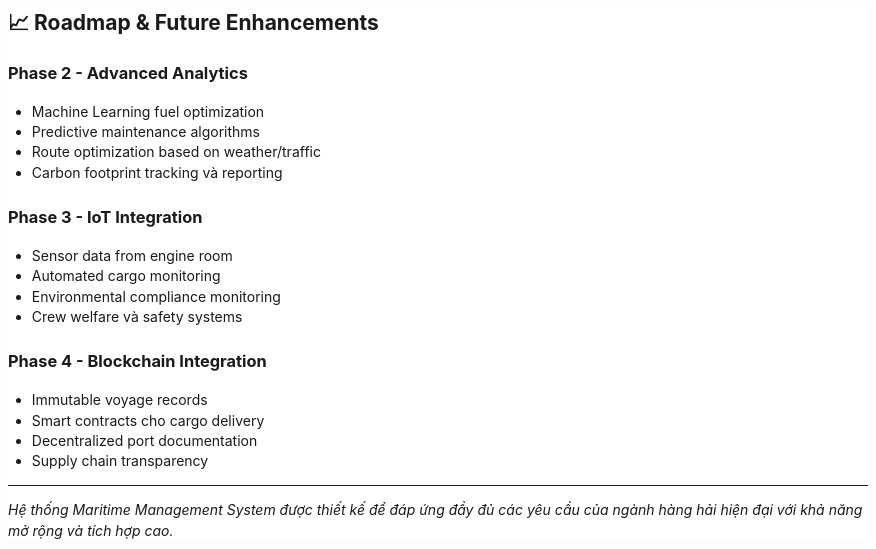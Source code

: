 
## **📈 Roadmap & Future Enhancements**

### **Phase 2 - Advanced Analytics**
- Machine Learning fuel optimization
- Predictive maintenance algorithms
- Route optimization based on weather/traffic
- Carbon footprint tracking và reporting

### **Phase 3 - IoT Integration**
- Sensor data from engine room
- Automated cargo monitoring
- Environmental compliance monitoring
- Crew welfare và safety systems

### **Phase 4 - Blockchain Integration**
- Immutable voyage records
- Smart contracts cho cargo delivery
- Decentralized port documentation
- Supply chain transparency

---

*Hệ thống Maritime Management System được thiết kế để đáp ứng đầy đủ các yêu cầu của ngành hàng hải hiện đại với khả năng mở rộng và tích hợp cao.*